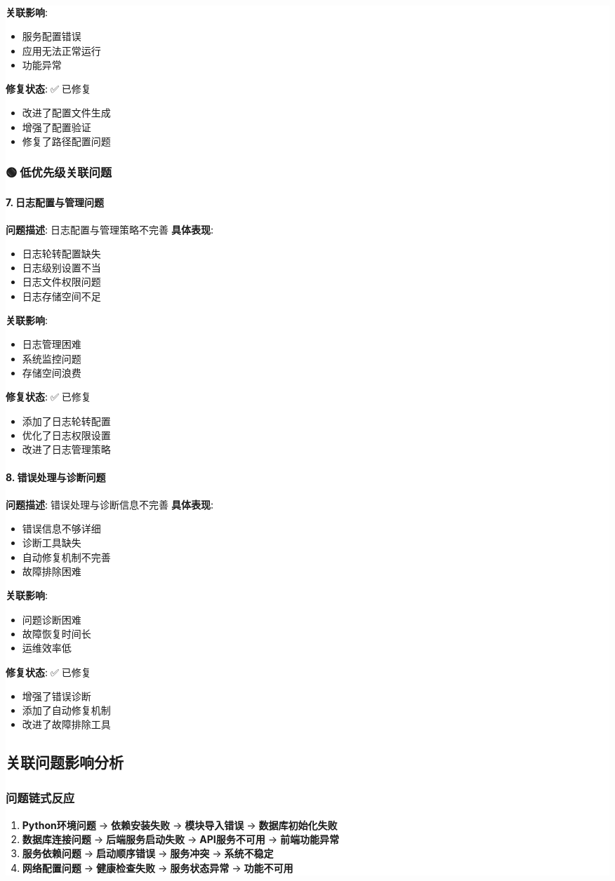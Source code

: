 **关联影响**:
- 服务配置错误
- 应用无法正常运行
- 功能异常

**修复状态**: ✅ 已修复
- 改进了配置文件生成
- 增强了配置验证
- 修复了路径配置问题

### 🟢 低优先级关联问题

#### 7. 日志配置与管理问题
**问题描述**: 日志配置与管理策略不完善
**具体表现**:
- 日志轮转配置缺失
- 日志级别设置不当
- 日志文件权限问题
- 日志存储空间不足

**关联影响**:
- 日志管理困难
- 系统监控问题
- 存储空间浪费

**修复状态**: ✅ 已修复
- 添加了日志轮转配置
- 优化了日志权限设置
- 改进了日志管理策略

#### 8. 错误处理与诊断问题
**问题描述**: 错误处理与诊断信息不完善
**具体表现**:
- 错误信息不够详细
- 诊断工具缺失
- 自动修复机制不完善
- 故障排除困难

**关联影响**:
- 问题诊断困难
- 故障恢复时间长
- 运维效率低

**修复状态**: ✅ 已修复
- 增强了错误诊断
- 添加了自动修复机制
- 改进了故障排除工具

## 关联问题影响分析

### 问题链式反应
1. **Python环境问题** → **依赖安装失败** → **模块导入错误** → **数据库初始化失败**
2. **数据库连接问题** → **后端服务启动失败** → **API服务不可用** → **前端功能异常**
3. **服务依赖问题** → **启动顺序错误** → **服务冲突** → **系统不稳定**
4. **网络配置问题** → **健康检查失败** → **服务状态异常** → **功能不可用**
